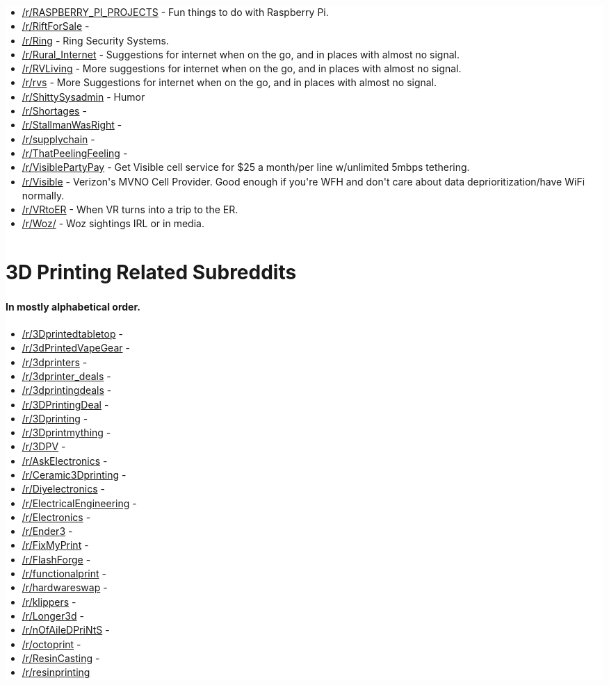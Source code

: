 - [/r/RASPBERRY_PI_PROJECTS](https://reddit.com/r/RASPBERRY_PI_PROJECTS/) - Fun things to do with Raspberry Pi.
- [/r/RiftForSale](https://reddit.com/r/RiftForSale/) -
- [/r/Ring](https://reddit.com/r/Ring/) - Ring Security Systems.
- [/r/Rural_Internet](https://reddit.com/r/Rural_Internet/) - Suggestions for internet when on the go, and in places with almost no signal.
- [/r/RVLiving](https://reddit.com/r/RVLiving/) - More suggestions for internet when on the go, and in places with almost no signal.
- [/r/rvs](https://reddit.com/r/rvs/) - More Suggestions for internet when on the go, and in places with almost no signal.
- [/r/ShittySysadmin](https://reddit.com/r/ShittySysadmin/) - Humor
- [/r/Shortages](https://reddit.com/r/Shortages/) -
- [/r/StallmanWasRight](https://reddit.com/r/StallmanWasRight/) -
- [/r/supplychain](https://reddit.com/r/supplychain/) -
- [/r/ThatPeelingFeeling](https://reddit.com/r/ThatPeelingFeeling/) -
- [/r/VisiblePartyPay](https://reddit.com/r/VisiblePartyPay/) - Get Visible cell service for $25 a month/per line w/unlimited 5mbps tethering.
- [/r/Visible](https://reddit.com/r/Visible/) - Verizon's MVNO Cell Provider. Good enough if you're WFH and don't care about data deprioritization/have WiFi normally.
- [/r/VRtoER](https://reddit.com/r/VRtoER/) - When VR turns into a trip to the ER.
- [/r/Woz/](https://www.reddit.com/r/woz/) - Woz sightings IRL or in media.

# 3D Printing Related Subreddits
#### In mostly alphabetical order.

- [/r/3Dprintedtabletop](https://reddit.com/r/3Dprintedtabletop/) -
- [/r/3dPrintedVapeGear](https://reddit.com/r/3dPrintedVapeGear/) -
- [/r/3dprinters](https://reddit.com/r/3dprinters/) -
- [/r/3dprinter_deals](https://reddit.com/r/3dprinter_deals/) -
- [/r/3dprintingdeals](https://reddit.com/r/3dprintingdeals/) -
- [/r/3DPrintingDeal](https://reddit.com/r/3DPrintingDeal/) -
- [/r/3Dprinting](https://reddit.com/r/3Dprinting/) -
- [/r/3Dprintmything](https://reddit.com/r/3Dprintmything/) -
- [/r/3DPV](https://reddit.com/r/3DPV/) -
- [/r/AskElectronics](https://reddit.com/r/AskElectronics/) -
- [/r/Ceramic3Dprinting](https://reddit.com/r/Ceramic3Dprinting/) -
- [/r/Diyelectronics](https://reddit.com/r/diyelectronics/) -
- [/r/ElectricalEngineering](https://reddit.com/r/ElectricalEngineering/) -
- [/r/Electronics](https://reddit.com/r/electronics/) -
- [/r/Ender3](https://reddit.com/r/ender3/) -
- [/r/FixMyPrint](https://reddit.com/r/FixMyPrint/) -
- [/r/FlashForge](https://reddit.com/r/FlashForge/) -
- [/r/functionalprint](https://reddit.com/r/functionalprint/) -
- [/r/hardwareswap](https://reddit.com/r/hardwareswap/) -
- [/r/klippers](https://reddit.com/r/klippers/) -
- [/r/Longer3d](https://reddit.com/r/Longer3d/) -
- [/r/nOfAileDPriNtS](https://reddit.com/r/nOfAileDPriNtS/) -
- [/r/octoprint](https://reddit.com/r/octoprint/) -
- [/r/ResinCasting](https://reddit.com/r/ResinCasting/) -
- [/r/resinprinting](https://reddit.com/r/resinprinting/)
